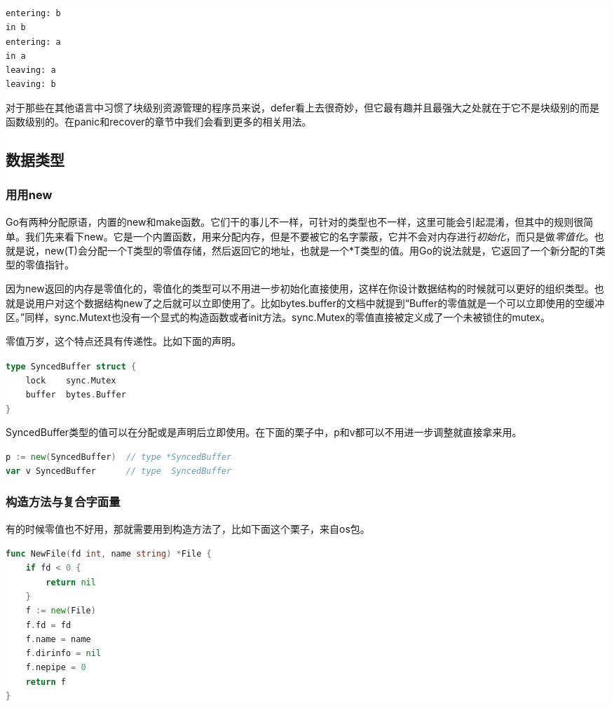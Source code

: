 ```text
entering: b
in b
entering: a
in a
leaving: a
leaving: b
```

对于那些在其他语言中习惯了块级别资源管理的程序员来说，defer看上去很奇妙，但它最有趣并且最强大之处就在于它不是块级别的而是函数级别的。在panic和recover的章节中我们会看到更多的相关用法。

## 数据类型

### 用用new

Go有两种分配原语，内置的new和make函数。它们干的事儿不一样，可针对的类型也不一样，这里可能会引起混淆，但其中的规则很简单。我们先来看下new。它是一个内置函数，用来分配内存，但是不要被它的名字蒙蔽，它并不会对内存进行*初始化*，而只是做*零值化*。也就是说，new(T)会分配一个T类型的零值存储，然后返回它的地址，也就是一个*T类型的值。用Go的说法就是，它返回了一个新分配的T类型的零值指针。

因为new返回的内存是零值化的，零值化的类型可以不用进一步初始化直接使用，这样在你设计数据结构的时候就可以更好的组织类型。也就是说用户对这个数据结构new了之后就可以立即使用了。比如bytes.buffer的文档中就提到“Buffer的零值就是一个可以立即使用的空缓冲区。”同样，sync.Mutext也没有一个显式的构造函数或者init方法。sync.Mutex的零值直接被定义成了一个未被锁住的mutex。

零值万岁，这个特点还具有传递性。比如下面的声明。

```go
type SyncedBuffer struct {
    lock    sync.Mutex
    buffer  bytes.Buffer
}
```

SyncedBuffer类型的值可以在分配或是声明后立即使用。在下面的栗子中，p和v都可以不用进一步调整就直接拿来用。

```go
p := new(SyncedBuffer)  // type *SyncedBuffer
var v SyncedBuffer      // type  SyncedBuffer
```

### 构造方法与复合字面量

有的时候零值也不好用，那就需要用到构造方法了，比如下面这个栗子，来自os包。

```go
func NewFile(fd int, name string) *File {
    if fd < 0 {
        return nil
    }
    f := new(File)
    f.fd = fd
    f.name = name
    f.dirinfo = nil
    f.nepipe = 0
    return f
}
```
